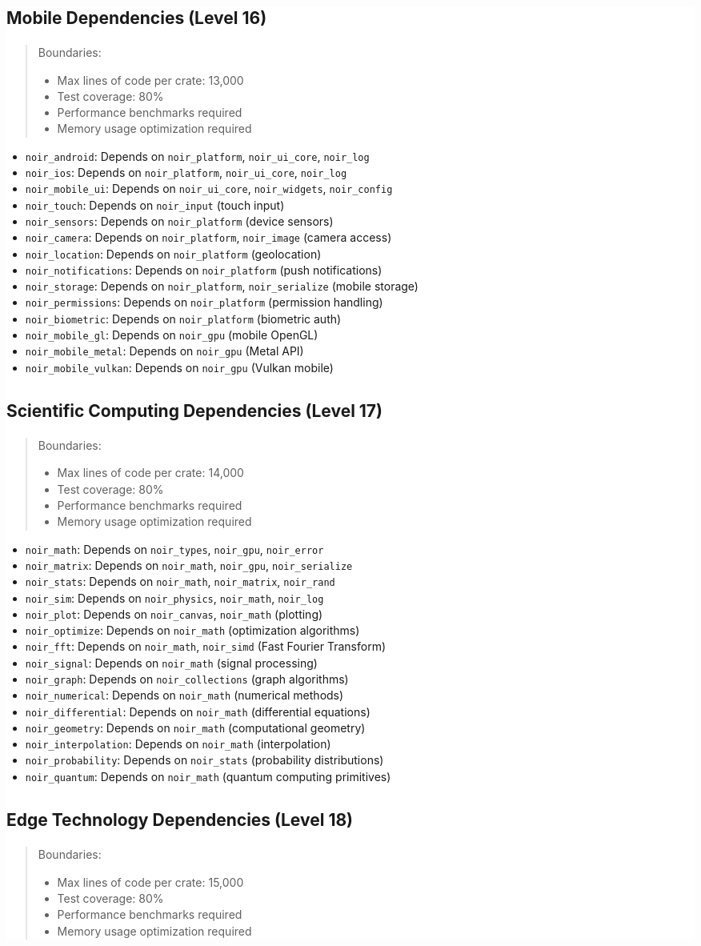 ## Mobile Dependencies (Level 16)
> Boundaries:
> - Max lines of code per crate: 13,000
> - Test coverage: 80%
> - Performance benchmarks required
> - Memory usage optimization required

- `noir_android`: Depends on `noir_platform`, `noir_ui_core`, `noir_log`
- `noir_ios`: Depends on `noir_platform`, `noir_ui_core`, `noir_log`
- `noir_mobile_ui`: Depends on `noir_ui_core`, `noir_widgets`, `noir_config`
- `noir_touch`: Depends on `noir_input` (touch input)
- `noir_sensors`: Depends on `noir_platform` (device sensors)
- `noir_camera`: Depends on `noir_platform`, `noir_image` (camera access)
- `noir_location`: Depends on `noir_platform` (geolocation)
- `noir_notifications`: Depends on `noir_platform` (push notifications)
- `noir_storage`: Depends on `noir_platform`, `noir_serialize` (mobile storage)
- `noir_permissions`: Depends on `noir_platform` (permission handling)
- `noir_biometric`: Depends on `noir_platform` (biometric auth)
- `noir_mobile_gl`: Depends on `noir_gpu` (mobile OpenGL)
- `noir_mobile_metal`: Depends on `noir_gpu` (Metal API)
- `noir_mobile_vulkan`: Depends on `noir_gpu` (Vulkan mobile)

## Scientific Computing Dependencies (Level 17)
> Boundaries:
> - Max lines of code per crate: 14,000
> - Test coverage: 80%
> - Performance benchmarks required
> - Memory usage optimization required

- `noir_math`: Depends on `noir_types`, `noir_gpu`, `noir_error`
- `noir_matrix`: Depends on `noir_math`, `noir_gpu`, `noir_serialize`
- `noir_stats`: Depends on `noir_math`, `noir_matrix`, `noir_rand`
- `noir_sim`: Depends on `noir_physics`, `noir_math`, `noir_log`
- `noir_plot`: Depends on `noir_canvas`, `noir_math` (plotting)
- `noir_optimize`: Depends on `noir_math` (optimization algorithms)
- `noir_fft`: Depends on `noir_math`, `noir_simd` (Fast Fourier Transform)
- `noir_signal`: Depends on `noir_math` (signal processing)
- `noir_graph`: Depends on `noir_collections` (graph algorithms)
- `noir_numerical`: Depends on `noir_math` (numerical methods)
- `noir_differential`: Depends on `noir_math` (differential equations)
- `noir_geometry`: Depends on `noir_math` (computational geometry)
- `noir_interpolation`: Depends on `noir_math` (interpolation)
- `noir_probability`: Depends on `noir_stats` (probability distributions)
- `noir_quantum`: Depends on `noir_math` (quantum computing primitives)

## Edge Technology Dependencies (Level 18)
> Boundaries:
> - Max lines of code per crate: 15,000
> - Test coverage: 80%
> - Performance benchmarks required
> - Memory usage optimization required
